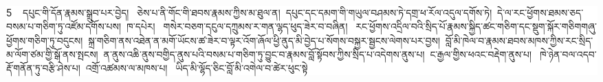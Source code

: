 5    དཔུང་གི་དོན་རྣམས་སྒྲུབ་པར་བྱེད།   ཅེས་པ་ནི་གོང་གི་ཐབས་རྣམས་ཀྱིས་མ་ཐུལ་ན།  དཔུང་དང་དམག་གི་གཡུལ་བཤམས་ཏེ་དགྲ་ཕ་རོལ་འདུལ་དགོས་ཏེ།  དེ་ལ་རང་ཕྱོགས་ཐམས་ཅད་བསམ་པ་གཅིག་ཏུ་འཛོམ་དགོས་པས།  ཁ་དཔེར།   གསེར་བཅག་དངུལ་དཀྲུམས་ར་གན་ལྷད་ཕུད་ཟེར་བ་བཞིན།   རང་ཕྱོགས་འདྲིལ་བའི་སྲིད་པོ་རྣམས་སྐྱིད་ཚང་གཅིག་དང་སྡུག་སྐོར་གཅིགགཞུ་ཕྱོགས་གཅིག་ཏུ་བདུངས།  སྐྲ་གཅིག་ནས་འཐེན་ན་མགོ་ཡོངས་ཚ་ཟེར་བ་ལྟར་འོག་ཞོལ་ཕྱི་ནུད་མི་བྱེད་པ་སོགས་བསྐྱར་སྦྱངས་ལེགས་པར་བྱས།  བློ་མི་ཁེལ་བ་རྣམས་ཐབས་མཁས་ཀྱིས་རང་སྲིད་མ་ལོག་ཙམ་གྱི་སྒོ་ནས་སྤངས།  ན་ནུས་འཆི་ནུས་བགྱིད་ནུས་པའི་བསམ་པ་གཅིག་ཏུ་བྱུང་བ་རྣམས་བློ་སྟོབས་ཀྱིས་སྲིད་པ་འདེགས་ནུས་པ།  ང་རྒྱལ་གྱིས་ཕའང་བརྡེག་ནུས་པ།   ཁེ་ཉེན་བལ་འདབ་རྡོ་གནོན་ཏུ་བརྩི་ཤེས་པ།  འགྲོ་འཚམས་ལ་མཁས་པ།   ཡིད་མི་ལྷོད་ཅིང་བློ་མི་འགེལ་བ་ཚེར་ཕུང་སྟེ